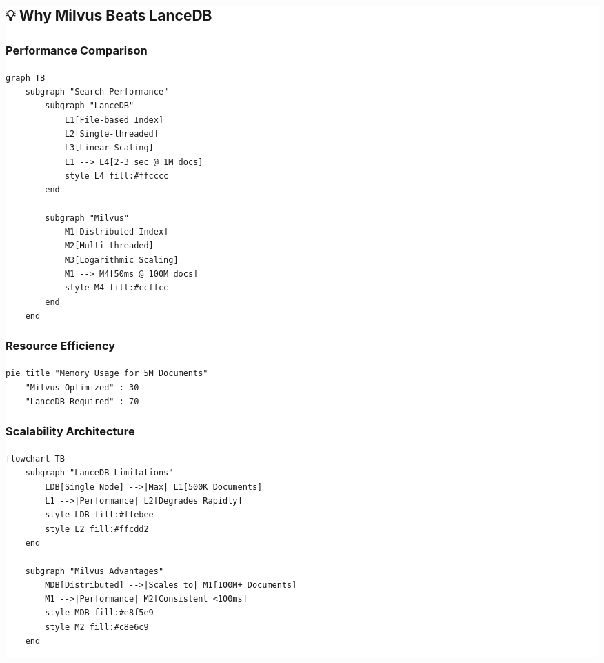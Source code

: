 
## 💡 Why Milvus Beats LanceDB

### Performance Comparison

```mermaid
graph TB
    subgraph "Search Performance"
        subgraph "LanceDB"
            L1[File-based Index]
            L2[Single-threaded]
            L3[Linear Scaling]
            L1 --> L4[2-3 sec @ 1M docs]
            style L4 fill:#ffcccc
        end
        
        subgraph "Milvus"
            M1[Distributed Index]
            M2[Multi-threaded]
            M3[Logarithmic Scaling]
            M1 --> M4[50ms @ 100M docs]
            style M4 fill:#ccffcc
        end
    end
```

### Resource Efficiency

```mermaid
pie title "Memory Usage for 5M Documents"
    "Milvus Optimized" : 30
    "LanceDB Required" : 70
```

### Scalability Architecture

```mermaid
flowchart TB
    subgraph "LanceDB Limitations"
        LDB[Single Node] -->|Max| L1[500K Documents]
        L1 -->|Performance| L2[Degrades Rapidly]
        style LDB fill:#ffebee
        style L2 fill:#ffcdd2
    end
    
    subgraph "Milvus Advantages"
        MDB[Distributed] -->|Scales to| M1[100M+ Documents]
        M1 -->|Performance| M2[Consistent <100ms]
        style MDB fill:#e8f5e9
        style M2 fill:#c8e6c9
    end
```

---
